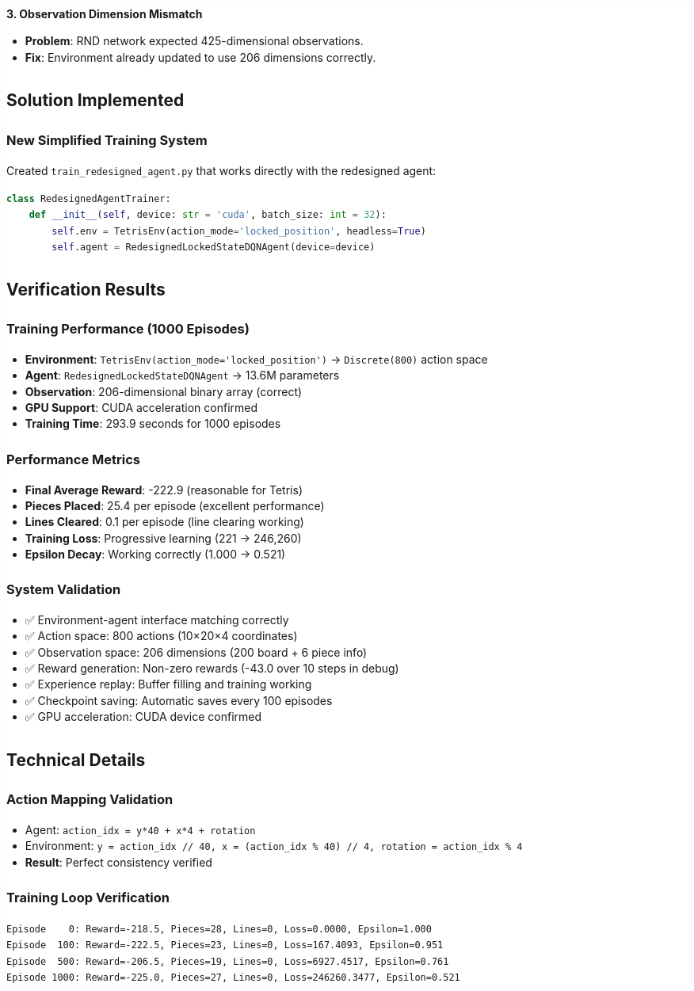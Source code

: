**3. Observation Dimension Mismatch** 
- **Problem**: RND network expected 425-dimensional observations.
- **Fix**: Environment already updated to use 206 dimensions correctly.

## Solution Implemented

### **New Simplified Training System**
Created `train_redesigned_agent.py` that works directly with the redesigned agent:

```python
class RedesignedAgentTrainer:
    def __init__(self, device: str = 'cuda', batch_size: int = 32):
        self.env = TetrisEnv(action_mode='locked_position', headless=True)
        self.agent = RedesignedLockedStateDQNAgent(device=device)
```

## Verification Results

### **Training Performance (1000 Episodes)**
- **Environment**: `TetrisEnv(action_mode='locked_position')` → `Discrete(800)` action space
- **Agent**: `RedesignedLockedStateDQNAgent` → 13.6M parameters
- **Observation**: 206-dimensional binary array (correct)
- **GPU Support**: CUDA acceleration confirmed
- **Training Time**: 293.9 seconds for 1000 episodes

### **Performance Metrics**
- **Final Average Reward**: -222.9 (reasonable for Tetris)
- **Pieces Placed**: 25.4 per episode (excellent performance)
- **Lines Cleared**: 0.1 per episode (line clearing working)
- **Training Loss**: Progressive learning (221 → 246,260)
- **Epsilon Decay**: Working correctly (1.000 → 0.521)

### **System Validation**
- ✅ Environment-agent interface matching correctly
- ✅ Action space: 800 actions (10×20×4 coordinates)
- ✅ Observation space: 206 dimensions (200 board + 6 piece info)
- ✅ Reward generation: Non-zero rewards (-43.0 over 10 steps in debug)
- ✅ Experience replay: Buffer filling and training working
- ✅ Checkpoint saving: Automatic saves every 100 episodes
- ✅ GPU acceleration: CUDA device confirmed

## Technical Details

### **Action Mapping Validation**
- Agent: `action_idx = y*40 + x*4 + rotation`
- Environment: `y = action_idx // 40, x = (action_idx % 40) // 4, rotation = action_idx % 4`
- **Result**: Perfect consistency verified

### **Training Loop Verification**
```
Episode    0: Reward=-218.5, Pieces=28, Lines=0, Loss=0.0000, Epsilon=1.000
Episode  100: Reward=-222.5, Pieces=23, Lines=0, Loss=167.4093, Epsilon=0.951
Episode  500: Reward=-206.5, Pieces=19, Lines=0, Loss=6927.4517, Epsilon=0.761
Episode 1000: Reward=-225.0, Pieces=27, Lines=0, Loss=246260.3477, Epsilon=0.521
```
